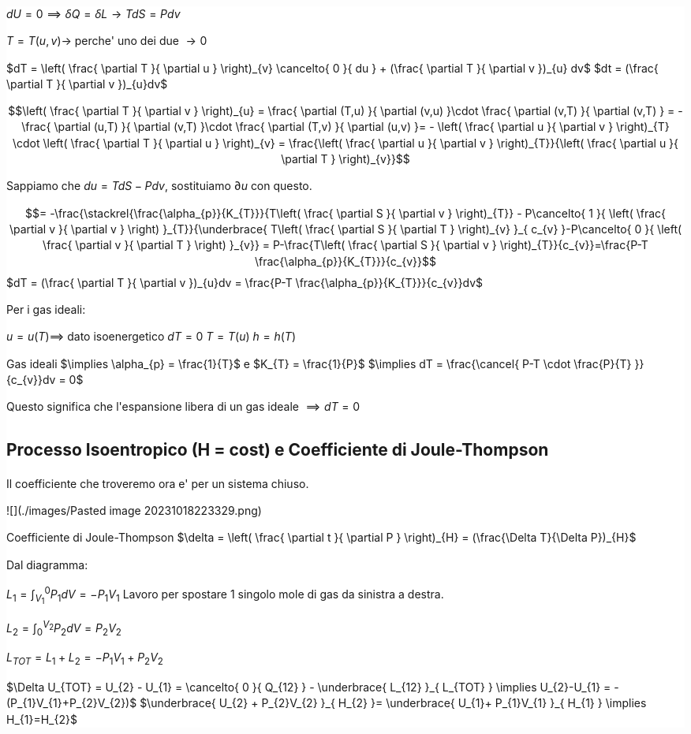 $dU = 0 \implies \delta Q = \delta L \rightarrow TdS = Pdv$
 
$T = T(u,v) \rightarrow$ perche' uno dei due $\rightarrow 0$

$dT = \left( \frac{ \partial T }{ \partial u } \right)_{v} \cancelto{ 0 }{ du } + (\frac{ \partial T }{ \partial v })_{u} dv$
$dt = (\frac{ \partial T }{ \partial v })_{u}dv$

$$\left( \frac{ \partial T }{ \partial v } \right)_{u} = \frac{ \partial (T,u) }{ \partial (v,u) }\cdot \frac{ \partial (v,T) }{ \partial (v,T) } = -\frac{ \partial (u,T) }{ \partial (v,T) }\cdot \frac{ \partial (T,v) }{ \partial (u,v) }= - \left( \frac{ \partial u }{ \partial v } \right)_{T} \cdot \left( \frac{ \partial T }{ \partial u } \right)_{v} = \frac{\left( \frac{ \partial u }{ \partial v } \right)_{T}}{\left( \frac{ \partial u }{ \partial T } \right)_{v}}$$

Sappiamo che $du = TdS - Pdv$, sostituiamo $\partial u$ con questo.

$$= -\frac{\stackrel{\frac{\alpha_{p}}{K_{T}}}{T\left( \frac{ \partial S }{ \partial v }  \right)_{T}} - P\cancelto{ 1 }{ \left( \frac{ \partial v }{ \partial v }  \right) }_{T}}{\underbrace{ T\left( \frac{ \partial S }{ \partial T }  \right)_{v} }_{ c_{v} }-P\cancelto{ 0 }{ \left( \frac{ \partial v }{ \partial T }  \right) }_{v}}  = P-\frac{T\left( \frac{ \partial S }{ \partial v }  \right)_{T}}{c_{v}}=\frac{P-T \frac{\alpha_{p}}{K_{T}}}{c_{v}}$$
$dT = (\frac{ \partial T }{ \partial v })_{u}dv = \frac{P-T \frac{\alpha_{p}}{K_{T}}}{c_{v}}dv$

Per i gas ideali:

$u = u(T) \implies$ dato isoenergetico $dT = 0$
$T= T(u)$
$h=h(T)$

Gas ideali $\implies \alpha_{p} = \frac{1}{T}$ e $K_{T} = \frac{1}{P}$
$\implies dT = \frac{\cancel{ P-T \cdot \frac{P}{T} }}{c_{v}}dv = 0$

Questo significa che l'espansione libera di un gas ideale $\implies dT = 0$

## Processo Isoentropico (H = cost) e Coefficiente di Joule-Thompson

Il coefficiente che troveremo ora e' per un sistema chiuso.

![](./images/Pasted image 20231018223329.png)

Coefficiente di Joule-Thompson $\delta = \left( \frac{ \partial t }{ \partial P } \right)_{H} = (\frac{\Delta T}{\Delta P})_{H}$

Dal diagramma:

$L_{1}= \int ^0_{V_{1}} P_{1}dV = -P_{1}V_{1}$
Lavoro per spostare 1 singolo mole di gas da sinistra a destra.

$L_{2} = \int _{0}^{V_{2}} P_{2}dV = P_{2} V_{2}$

$L_{TOT} = L_{1} + L_{2} = -P_{1}V_{1} + P_{2}V_{2}$

$\Delta U_{TOT} = U_{2} - U_{1} = \cancelto{ 0 }{ Q_{12} } - \underbrace{ L_{12} }_{ L_{TOT} } \implies U_{2}-U_{1} = -(P_{1}V_{1}+P_{2}V_{2})$
$\underbrace{ U_{2} + P_{2}V_{2} }_{ H_{2} }= \underbrace{ U_{1}+ P_{1}V_{1} }_{ H_{1} } \implies H_{1}=H_{2}$
